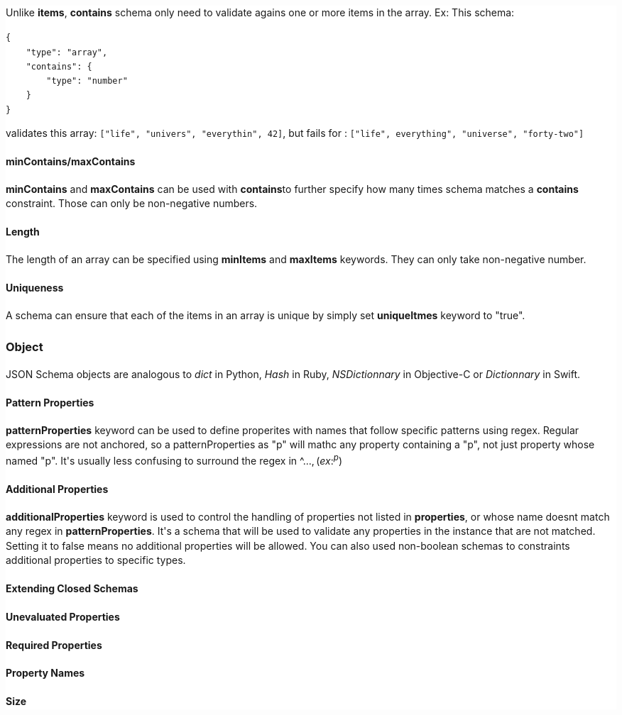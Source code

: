 Unlike **items**, **contains** schema only need to validate agains one or more items in the array. Ex:
This schema:
```
{
    "type": "array",
    "contains": {
        "type": "number"
    }
}
```
validates this array: ```["life", "univers", "everythin", 42]```, but fails for : ```["life", everything", "universe", "forty-two"]```

#### minContains/maxContains

**minContains** and **maxContains** can be used with **contains**to further specify how many times schema matches a **contains** constraint. Those can only be non-negative numbers.

#### Length

The length of an array can be specified using **minItems** and **maxItems** keywords. They can only take non-negative number.

#### Uniqueness

A schema can ensure that each of the items in an array is unique by simply set **uniqueItmes** keyword to "true".


### Object

JSON Schema objects are analogous to *dict* in Python, *Hash* in Ruby, *NSDictionnary* in Objective-C or *Dictionnary* in Swift.

#### Pattern Properties

**patternProperties** keyword can be used to define properites with names that follow specific patterns using regex.
Regular expressions are not anchored, so a patternProperties as "p" will mathc any property containing a "p", not just property whose named "p".
It's usually less confusing to surround the regex in ^...$, (ex: ^p$)

#### Additional Properties

**additionalProperties** keyword is used to control the handling of properties not listed in **properties**, or whose name doesnt match any regex in **patternProperties**.
It's a schema that will be used to validate any properties in the instance that are not matched.
Setting it to false means no additional properties will be allowed. You can also used non-boolean schemas to constraints additional properties to specific types.

#### Extending Closed Schemas


#### Unevaluated Properties

#### Required Properties

#### Property Names

#### Size

